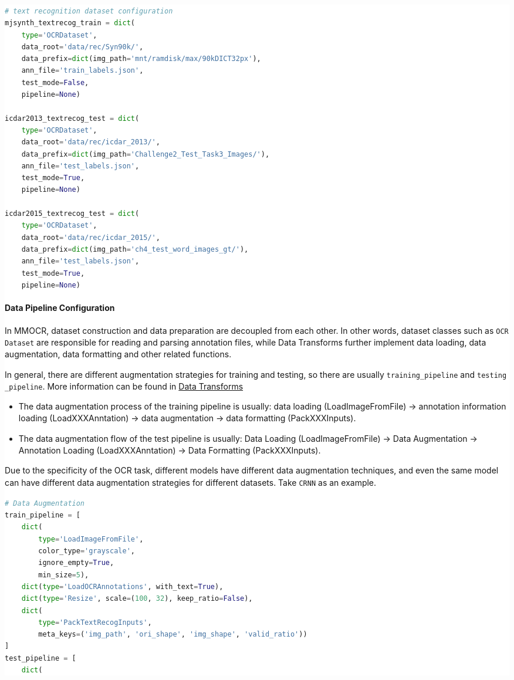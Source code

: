 ```Python
# text recognition dataset configuration
mjsynth_textrecog_train = dict(
    type='OCRDataset',
    data_root='data/rec/Syn90k/',
    data_prefix=dict(img_path='mnt/ramdisk/max/90kDICT32px'),
    ann_file='train_labels.json',
    test_mode=False,
    pipeline=None)

icdar2013_textrecog_test = dict(
    type='OCRDataset',
    data_root='data/rec/icdar_2013/',
    data_prefix=dict(img_path='Challenge2_Test_Task3_Images/'),
    ann_file='test_labels.json',
    test_mode=True,
    pipeline=None)

icdar2015_textrecog_test = dict(
    type='OCRDataset',
    data_root='data/rec/icdar_2015/',
    data_prefix=dict(img_path='ch4_test_word_images_gt/'),
    ann_file='test_labels.json',
    test_mode=True,
    pipeline=None)
```

<div id="pipeline_config"></div>

#### Data Pipeline Configuration

In MMOCR, dataset construction and data preparation are decoupled from each other. In other words, dataset classes such as `OCRDataset` are responsible for reading and parsing annotation files, while Data Transforms further implement data loading, data augmentation, data formatting and other related functions.

In general, there are different augmentation strategies for training and testing, so there are usually `training_pipeline` and `testing_pipeline`. More information can be found in [Data Transforms](../basic_concepts/transforms.md)

- The data augmentation process of the training pipeline is usually: data loading (LoadImageFromFile) -> annotation information loading (LoadXXXAnntation) -> data augmentation -> data formatting (PackXXXInputs).

- The data augmentation flow of the test pipeline is usually: Data Loading (LoadImageFromFile) -> Data Augmentation -> Annotation Loading (LoadXXXAnntation) -> Data Formatting (PackXXXInputs).

Due to the specificity of the OCR task, different models have different data augmentation techniques, and even the same model can have different data augmentation strategies for different datasets. Take `CRNN` as an example.

```Python
# Data Augmentation
train_pipeline = [
    dict(
        type='LoadImageFromFile',
        color_type='grayscale',
        ignore_empty=True,
        min_size=5),
    dict(type='LoadOCRAnnotations', with_text=True),
    dict(type='Resize', scale=(100, 32), keep_ratio=False),
    dict(
        type='PackTextRecogInputs',
        meta_keys=('img_path', 'ori_shape', 'img_shape', 'valid_ratio'))
]
test_pipeline = [
    dict(
```